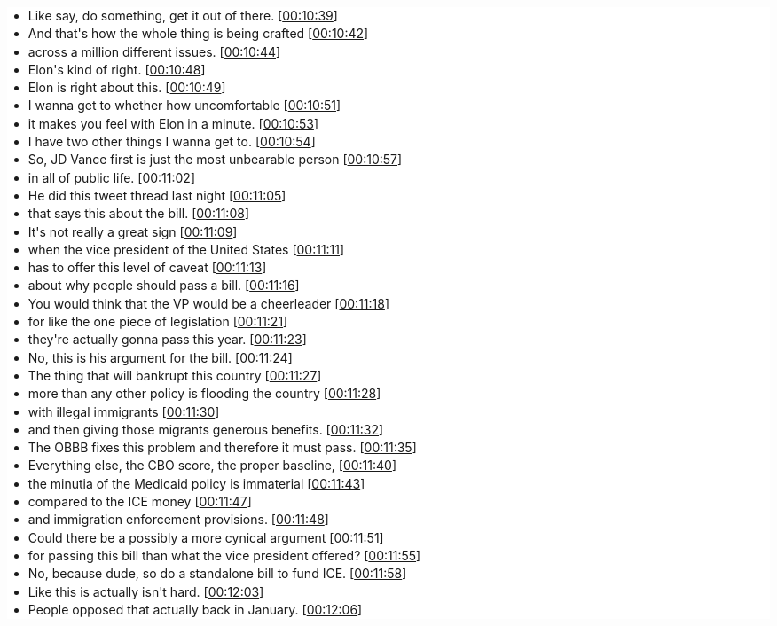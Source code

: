*  Like say, do something, get it out of there. [[00:10:39](https://www.youtube.com/watch?v=CX-E7aUg5yI&t=639.42s)]
*  And that's how the whole thing is being crafted [[00:10:42](https://www.youtube.com/watch?v=CX-E7aUg5yI&t=642.62s)]
*  across a million different issues. [[00:10:44](https://www.youtube.com/watch?v=CX-E7aUg5yI&t=644.58s)]
*  Elon's kind of right. [[00:10:48](https://www.youtube.com/watch?v=CX-E7aUg5yI&t=648.66s)]
*  Elon is right about this. [[00:10:49](https://www.youtube.com/watch?v=CX-E7aUg5yI&t=649.98s)]
*  I wanna get to whether how uncomfortable [[00:10:51](https://www.youtube.com/watch?v=CX-E7aUg5yI&t=651.08s)]
*  it makes you feel with Elon in a minute. [[00:10:53](https://www.youtube.com/watch?v=CX-E7aUg5yI&t=653.26s)]
*  I have two other things I wanna get to. [[00:10:54](https://www.youtube.com/watch?v=CX-E7aUg5yI&t=654.46s)]
*  So, JD Vance first is just the most unbearable person [[00:10:57](https://www.youtube.com/watch?v=CX-E7aUg5yI&t=657.0600000000001s)]
*  in all of public life. [[00:11:02](https://www.youtube.com/watch?v=CX-E7aUg5yI&t=662.0600000000001s)]
*  He did this tweet thread last night [[00:11:05](https://www.youtube.com/watch?v=CX-E7aUg5yI&t=665.3000000000001s)]
*  that says this about the bill. [[00:11:08](https://www.youtube.com/watch?v=CX-E7aUg5yI&t=668.34s)]
*  It's not really a great sign [[00:11:09](https://www.youtube.com/watch?v=CX-E7aUg5yI&t=669.94s)]
*  when the vice president of the United States [[00:11:11](https://www.youtube.com/watch?v=CX-E7aUg5yI&t=671.3000000000001s)]
*  has to offer this level of caveat [[00:11:13](https://www.youtube.com/watch?v=CX-E7aUg5yI&t=673.74s)]
*  about why people should pass a bill. [[00:11:16](https://www.youtube.com/watch?v=CX-E7aUg5yI&t=676.1s)]
*  You would think that the VP would be a cheerleader [[00:11:18](https://www.youtube.com/watch?v=CX-E7aUg5yI&t=678.46s)]
*  for like the one piece of legislation [[00:11:21](https://www.youtube.com/watch?v=CX-E7aUg5yI&t=681.6600000000001s)]
*  they're actually gonna pass this year. [[00:11:23](https://www.youtube.com/watch?v=CX-E7aUg5yI&t=683.74s)]
*  No, this is his argument for the bill. [[00:11:24](https://www.youtube.com/watch?v=CX-E7aUg5yI&t=684.78s)]
*  The thing that will bankrupt this country [[00:11:27](https://www.youtube.com/watch?v=CX-E7aUg5yI&t=687.14s)]
*  more than any other policy is flooding the country [[00:11:28](https://www.youtube.com/watch?v=CX-E7aUg5yI&t=688.8199999999999s)]
*  with illegal immigrants [[00:11:30](https://www.youtube.com/watch?v=CX-E7aUg5yI&t=690.98s)]
*  and then giving those migrants generous benefits. [[00:11:32](https://www.youtube.com/watch?v=CX-E7aUg5yI&t=692.38s)]
*  The OBBB fixes this problem and therefore it must pass. [[00:11:35](https://www.youtube.com/watch?v=CX-E7aUg5yI&t=695.26s)]
*  Everything else, the CBO score, the proper baseline, [[00:11:40](https://www.youtube.com/watch?v=CX-E7aUg5yI&t=700.14s)]
*  the minutia of the Medicaid policy is immaterial [[00:11:43](https://www.youtube.com/watch?v=CX-E7aUg5yI&t=703.62s)]
*  compared to the ICE money [[00:11:47](https://www.youtube.com/watch?v=CX-E7aUg5yI&t=707.18s)]
*  and immigration enforcement provisions. [[00:11:48](https://www.youtube.com/watch?v=CX-E7aUg5yI&t=708.98s)]
*  Could there be a possibly a more cynical argument [[00:11:51](https://www.youtube.com/watch?v=CX-E7aUg5yI&t=711.66s)]
*  for passing this bill than what the vice president offered? [[00:11:55](https://www.youtube.com/watch?v=CX-E7aUg5yI&t=715.5s)]
*  No, because dude, so do a standalone bill to fund ICE. [[00:11:58](https://www.youtube.com/watch?v=CX-E7aUg5yI&t=718.3s)]
*  Like this is actually isn't hard. [[00:12:03](https://www.youtube.com/watch?v=CX-E7aUg5yI&t=723.38s)]
*  People opposed that actually back in January. [[00:12:06](https://www.youtube.com/watch?v=CX-E7aUg5yI&t=726.18s)]
